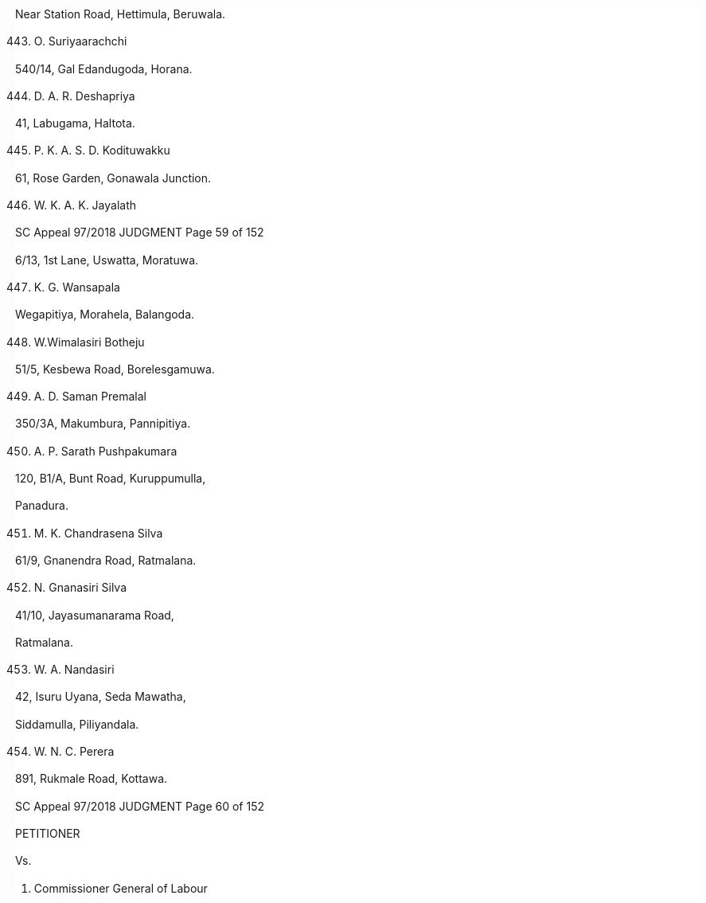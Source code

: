 Near Station Road, Hettimula, Beruwala.

443. O. Suriyaarachchi

540/14, Gal Edandugoda, Horana.

444. D. A. R. Deshapriya

41, Labugama, Haltota.

445. P. K. A. S. D. Kodituwakku

61, Rose Garden, Gonawala Junction.

446. W. K. A. K. Jayalath

SC Appeal 97/2018 JUDGMENT Page 59 of 152

6/13, 1st Lane, Uswatta, Moratuwa.

447. K. G. Wansapala

Wegapitiya, Morahela, Balangoda.

448. W.Wimalasiri Botheju

51/5, Kesbewa Road, Borelesgamuwa.

449. A. D. Saman Premalal

350/3A, Makumbura, Pannipitiya.

450. A. P. Sarath Pushpakumara

120, B1/A, Bunt Road, Kuruppumulla,

Panadura.

451. M. K. Chandrasena Silva

61/9, Gnanendra Road, Ratmalana.

452. N. Gnanasiri Silva

41/10, Jayasumanarama Road,

Ratmalana.

453. W. A. Nandasiri

42, Isuru Uyana, Seda Mawatha,

Siddamulla, Piliyandala.

454. W. N. C. Perera

891, Rukmale Road, Kottawa.

SC Appeal 97/2018 JUDGMENT Page 60 of 152

PETITIONER

Vs.

1. Commissioner General of Labour
